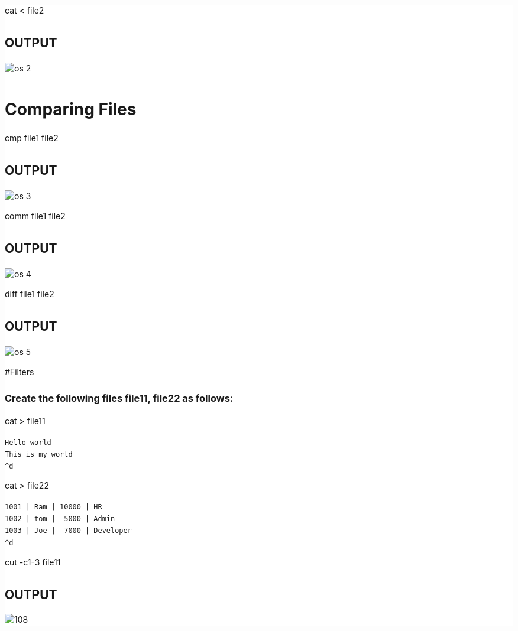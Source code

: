 


cat < file2
## OUTPUT
![os 2](https://github.com/user-attachments/assets/24214eec-bf48-489e-825d-d58cb09c223c)




# Comparing Files
cmp file1 file2
## OUTPUT
![os 3](https://github.com/user-attachments/assets/a0b0bcfb-c003-476b-a6bc-db2fcfed6e15)



comm file1 file2
 ## OUTPUT
![os 4](https://github.com/user-attachments/assets/96e3eaee-01cc-43c2-95e5-9f0a184f576a)


 
diff file1 file2
## OUTPUT
![os 5](https://github.com/user-attachments/assets/1377acf6-3f05-40c1-a72f-e3ae23ae2b48)




#Filters

### Create the following files file11, file22 as follows:

cat > file11
```
Hello world
This is my world
^d
```
cat > file22
```
1001 | Ram | 10000 | HR
1002 | tom |  5000 | Admin
1003 | Joe |  7000 | Developer
^d
```


cut -c1-3 file11
## OUTPUT
![108](https://github.com/user-attachments/assets/d682446e-7982-4a34-b6ce-602311b293d0)
